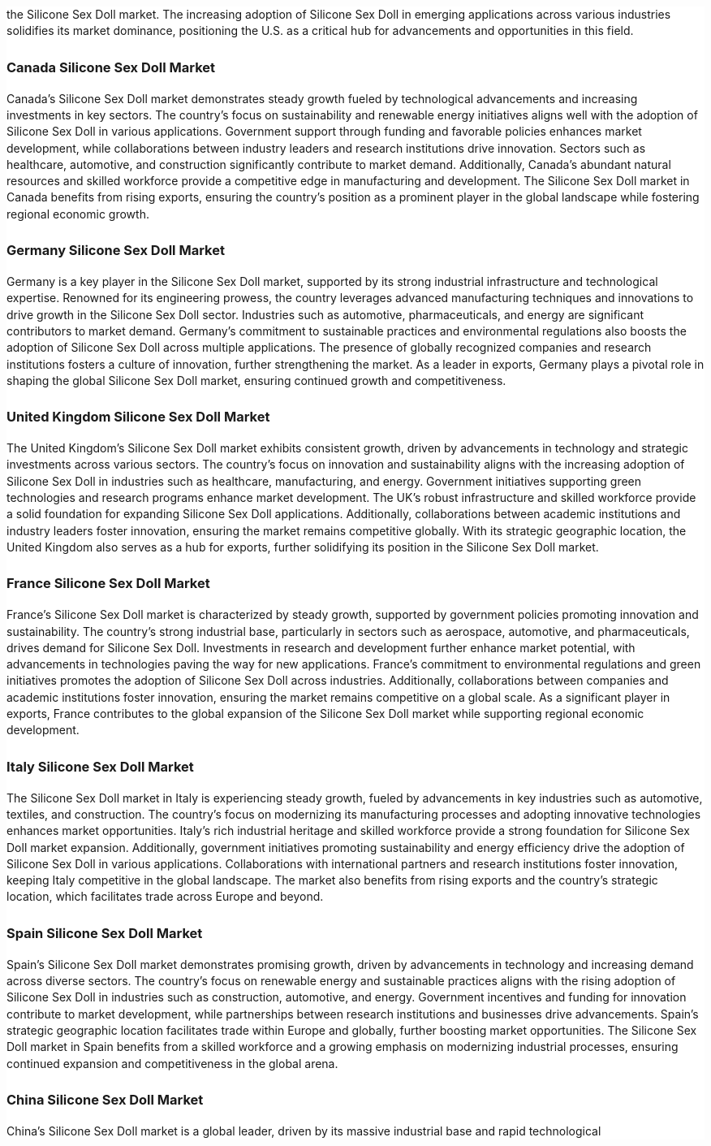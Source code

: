 the Silicone Sex Doll market. The increasing adoption of Silicone Sex Doll in emerging applications across various industries solidifies its market dominance, positioning the U.S. as a critical hub for advancements and opportunities in this field.</p><h3>Canada Silicone Sex Doll Market</h3><p>Canada&rsquo;s Silicone Sex Doll market demonstrates steady growth fueled by technological advancements and increasing investments in key sectors. The country&rsquo;s focus on sustainability and renewable energy initiatives aligns well with the adoption of Silicone Sex Doll in various applications. Government support through funding and favorable policies enhances market development, while collaborations between industry leaders and research institutions drive innovation. Sectors such as healthcare, automotive, and construction significantly contribute to market demand. Additionally, Canada&rsquo;s abundant natural resources and skilled workforce provide a competitive edge in manufacturing and development. The Silicone Sex Doll market in Canada benefits from rising exports, ensuring the country&rsquo;s position as a prominent player in the global landscape while fostering regional economic growth.</p><h3>Germany Silicone Sex Doll Market</h3><p>Germany is a key player in the Silicone Sex Doll market, supported by its strong industrial infrastructure and technological expertise. Renowned for its engineering prowess, the country leverages advanced manufacturing techniques and innovations to drive growth in the Silicone Sex Doll sector. Industries such as automotive, pharmaceuticals, and energy are significant contributors to market demand. Germany&rsquo;s commitment to sustainable practices and environmental regulations also boosts the adoption of Silicone Sex Doll across multiple applications. The presence of globally recognized companies and research institutions fosters a culture of innovation, further strengthening the market. As a leader in exports, Germany plays a pivotal role in shaping the global Silicone Sex Doll market, ensuring continued growth and competitiveness.</p><h3>United Kingdom Silicone Sex Doll Market</h3><p>The United Kingdom&rsquo;s Silicone Sex Doll market exhibits consistent growth, driven by advancements in technology and strategic investments across various sectors. The country&rsquo;s focus on innovation and sustainability aligns with the increasing adoption of Silicone Sex Doll in industries such as healthcare, manufacturing, and energy. Government initiatives supporting green technologies and research programs enhance market development. The UK&rsquo;s robust infrastructure and skilled workforce provide a solid foundation for expanding Silicone Sex Doll applications. Additionally, collaborations between academic institutions and industry leaders foster innovation, ensuring the market remains competitive globally. With its strategic geographic location, the United Kingdom also serves as a hub for exports, further solidifying its position in the Silicone Sex Doll market.</p><h3>France Silicone Sex Doll Market</h3><p>France&rsquo;s Silicone Sex Doll market is characterized by steady growth, supported by government policies promoting innovation and sustainability. The country&rsquo;s strong industrial base, particularly in sectors such as aerospace, automotive, and pharmaceuticals, drives demand for Silicone Sex Doll. Investments in research and development further enhance market potential, with advancements in technologies paving the way for new applications. France&rsquo;s commitment to environmental regulations and green initiatives promotes the adoption of Silicone Sex Doll across industries. Additionally, collaborations between companies and academic institutions foster innovation, ensuring the market remains competitive on a global scale. As a significant player in exports, France contributes to the global expansion of the Silicone Sex Doll market while supporting regional economic development.</p><h3>Italy Silicone Sex Doll Market</h3><p>The Silicone Sex Doll market in Italy is experiencing steady growth, fueled by advancements in key industries such as automotive, textiles, and construction. The country&rsquo;s focus on modernizing its manufacturing processes and adopting innovative technologies enhances market opportunities. Italy&rsquo;s rich industrial heritage and skilled workforce provide a strong foundation for Silicone Sex Doll market expansion. Additionally, government initiatives promoting sustainability and energy efficiency drive the adoption of Silicone Sex Doll in various applications. Collaborations with international partners and research institutions foster innovation, keeping Italy competitive in the global landscape. The market also benefits from rising exports and the country&rsquo;s strategic location, which facilitates trade across Europe and beyond.</p><h3>Spain Silicone Sex Doll Market</h3><p>Spain&rsquo;s Silicone Sex Doll market demonstrates promising growth, driven by advancements in technology and increasing demand across diverse sectors. The country&rsquo;s focus on renewable energy and sustainable practices aligns with the rising adoption of Silicone Sex Doll in industries such as construction, automotive, and energy. Government incentives and funding for innovation contribute to market development, while partnerships between research institutions and businesses drive advancements. Spain&rsquo;s strategic geographic location facilitates trade within Europe and globally, further boosting market opportunities. The Silicone Sex Doll market in Spain benefits from a skilled workforce and a growing emphasis on modernizing industrial processes, ensuring continued expansion and competitiveness in the global arena.</p><h3>China Silicone Sex Doll Market</h3><p>China&rsquo;s Silicone Sex Doll market is a global leader, driven by its massive industrial base and rapid technological